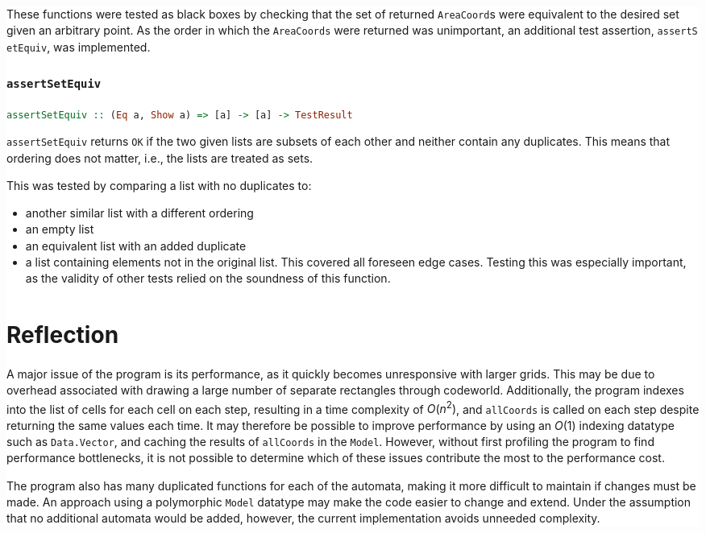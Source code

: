 These functions were tested as black boxes by checking that the set of returned `AreaCoord`s were equivalent to the desired set given an arbitrary point. As the order in which the `AreaCoords` were returned was unimportant, an additional test assertion, `assertSetEquiv`, was implemented.

### `assertSetEquiv`
```haskell
assertSetEquiv :: (Eq a, Show a) => [a] -> [a] -> TestResult
```

`assertSetEquiv` returns `OK` if the two given lists are subsets of each other and neither contain any duplicates. This means that ordering does not matter, i.e., the lists are treated as sets.

This was tested by comparing a list with no duplicates to:
- another similar list with a different ordering
- an empty list
- an equivalent list with an added duplicate
- a list containing elements not in the original list.
This covered all foreseen edge cases. Testing this was especially important, as the validity of other tests relied on the soundness of this function.

# Reflection
A major issue of the program is its performance, as it quickly becomes unresponsive with larger grids. This may be due to overhead associated with drawing a large number of separate rectangles through codeworld.
Additionally, the program indexes into the list of cells for each cell on each step, resulting in a time complexity of $O(n^{2})$, and `allCoords` is called on each step despite returning the same values each time.
It may therefore be possible to improve performance by using an $O(1)$ indexing datatype such as `Data.Vector`, and caching the results of `allCoords` in the `Model`. However, without first profiling the program to find performance bottlenecks, it is not possible to determine which of these issues contribute the most to the performance cost.

The program also has many duplicated functions for each of the automata, making it more difficult to maintain if changes must be made. An approach using a polymorphic `Model` datatype may make the code easier to change and extend.
Under the assumption that no additional automata would be added, however, the current implementation avoids unneeded complexity.